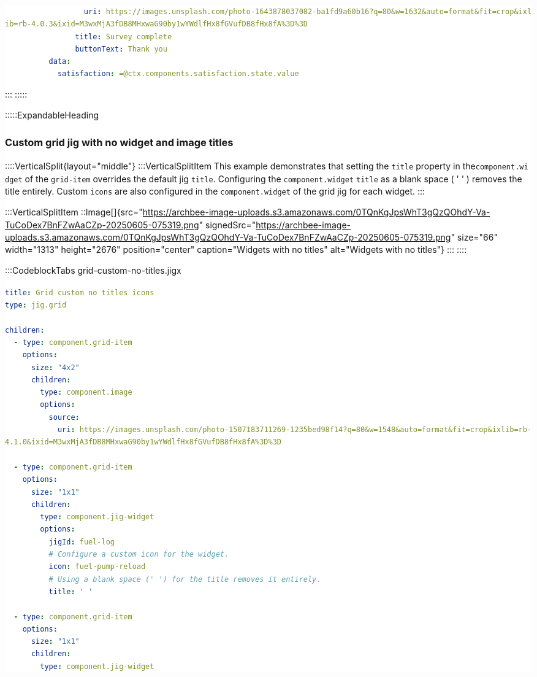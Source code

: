 ```yaml
                  uri: https://images.unsplash.com/photo-1643878037082-ba1fd9a60b16?q=80&w=1632&auto=format&fit=crop&ixlib=rb-4.0.3&ixid=M3wxMjA3fDB8MHxwaG90by1wYWdlfHx8fGVufDB8fHx8fA%3D%3D
                title: Survey complete
                buttonText: Thank you
          data:
            satisfaction: =@ctx.components.satisfaction.state.value

```
:::
:::::

:::::ExpandableHeading
### Custom grid jig with no widget and image titles

::::VerticalSplit{layout="middle"}
:::VerticalSplitItem
This example demonstrates that setting the `title` property in the`component.widget` of the `grid-item` overrides the default jig `title`. Configuring the `component.widget` `title` as a blank space ( ' ' ) removes the title entirely. Custom `icons` are also configured in the `component.widget` of the grid jig for each widget.
:::

:::VerticalSplitItem
::Image[]{src="https://archbee-image-uploads.s3.amazonaws.com/0TQnKgJpsWhT3gQzQOhdY-Va-TuCoDex7BnFZwAaCZp-20250605-075319.png" signedSrc="https://archbee-image-uploads.s3.amazonaws.com/0TQnKgJpsWhT3gQzQOhdY-Va-TuCoDex7BnFZwAaCZp-20250605-075319.png" size="66" width="1313" height="2676" position="center" caption="Widgets with no titles" alt="Widgets with no titles"}
:::
::::

:::CodeblockTabs
grid-custom-no-titles.jigx

```yaml
title: Grid custom no titles icons
type: jig.grid

children:
  - type: component.grid-item
    options:
      size: "4x2"
      children:
        type: component.image
        options:
          source:
            uri: https://images.unsplash.com/photo-1507183711269-1235bed98f14?q=80&w=1548&auto=format&fit=crop&ixlib=rb-4.1.0&ixid=M3wxMjA3fDB8MHxwaG90by1wYWdlfHx8fGVufDB8fHx8fA%3D%3D

  - type: component.grid-item
    options:
      size: "1x1"
      children:
        type: component.jig-widget
        options:
          jigId: fuel-log
          # Configure a custom icon for the widget.
          icon: fuel-pump-reload
          # Using a blank space (' ') for the title removes it entirely.
          title: ' '

  - type: component.grid-item
    options:
      size: "1x1"
      children:
        type: component.jig-widget
```